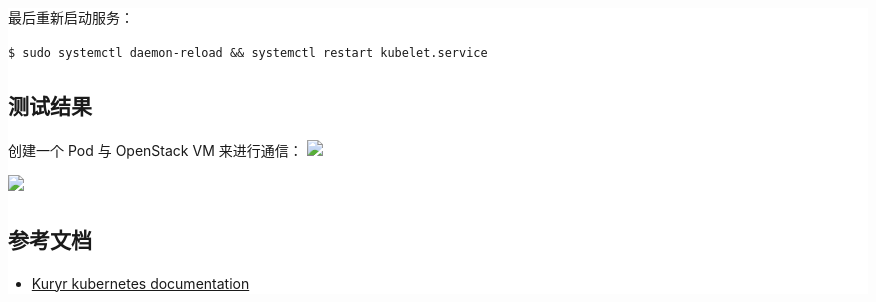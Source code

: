 最后重新启动服务：
```
$ sudo systemctl daemon-reload && systemctl restart kubelet.service
```

## 测试结果

创建一个 Pod 与 OpenStack VM 来进行通信：
![](https://i.imgur.com/UYXdKud.png)

![](https://i.imgur.com/dwoEytW.png)

## 参考文档

- [Kuryr kubernetes documentation](https://docs.openstack.org/kuryr-kubernetes/latest/index.html)

